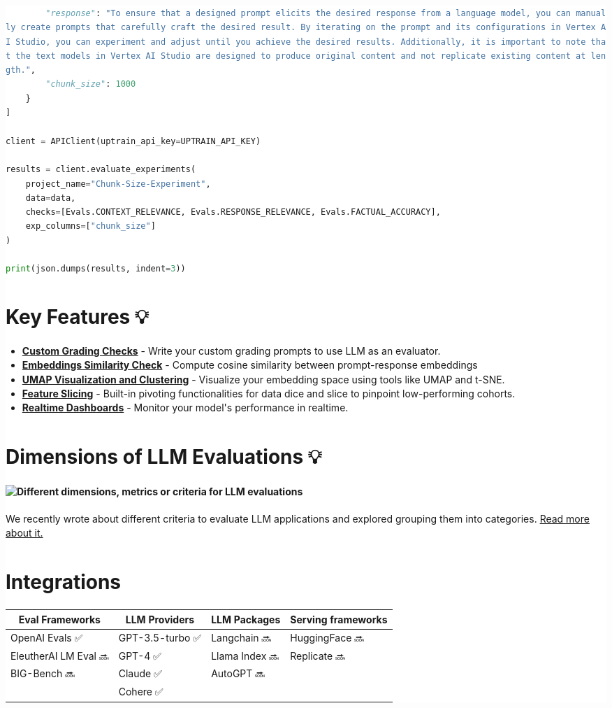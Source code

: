 ```python
        "response": "To ensure that a designed prompt elicits the desired response from a language model, you can manually create prompts that carefully craft the desired result. By iterating on the prompt and its configurations in Vertex AI Studio, you can experiment and adjust until you achieve the desired results. Additionally, it is important to note that the text models in Vertex AI Studio are designed to produce original content and not replicate existing content at length.",
        "chunk_size": 1000
    }
]

client = APIClient(uptrain_api_key=UPTRAIN_API_KEY)

results = client.evaluate_experiments(
    project_name="Chunk-Size-Experiment",
    data=data,
    checks=[Evals.CONTEXT_RELEVANCE, Evals.RESPONSE_RELEVANCE, Evals.FACTUAL_ACCURACY],
    exp_columns=["chunk_size"]
)

print(json.dumps(results, indent=3))
```

<h4> </h4>

# Key Features 💡


- **[Custom Grading Checks](https://uptrain-ai.github.io/uptrain/operators/language/ModelGradeScore/)** - Write your custom grading prompts to use LLM as an evaluator.
- **[Embeddings Similarity Check](https://uptrain-ai.github.io/uptrain/operators/CosineSimilarity/)** - Compute cosine similarity between prompt-response embeddings
- **[UMAP Visualization and Clustering](https://uptrain-ai.github.io/uptrain/operators/UMAP/)** - Visualize your embedding space using tools like UMAP and t-SNE.
- **[Feature Slicing]()** - Built-in pivoting functionalities for data dice and slice to pinpoint low-performing cohorts.
- **[Realtime Dashboards]()** - Monitor your model's performance in realtime.

# Dimensions of LLM Evaluations 💡

<h4 align="left">
  <img width="600" src="https://github.com/uptrain-ai/uptrain/assets/108270398/6cf080ef-7aec-4609-81e1-25d667401ad4" alt="Different dimensions, metrics or criteria for LLM evaluations"/>
</h4>

We recently wrote about different criteria to evaluate LLM applications and explored grouping them into categories. [Read more about it.](https://uptrain.ai/blog/how-to-evaluate-your-llm-applications)


# Integrations

| Eval Frameworks  | LLM Providers | LLM Packages | Serving frameworks | 
| ------------- | ------------- | ------------- | ------------- | 
| OpenAI Evals ✅ | GPT-3.5-turbo ✅ | Langchain 🔜 | HuggingFace 🔜 |
| EleutherAI LM Eval 🔜 | GPT-4 ✅  | Llama Index 🔜 |  Replicate 🔜 |
| BIG-Bench 🔜 | Claude ✅ | AutoGPT 🔜 |
| | Cohere ✅ | 
